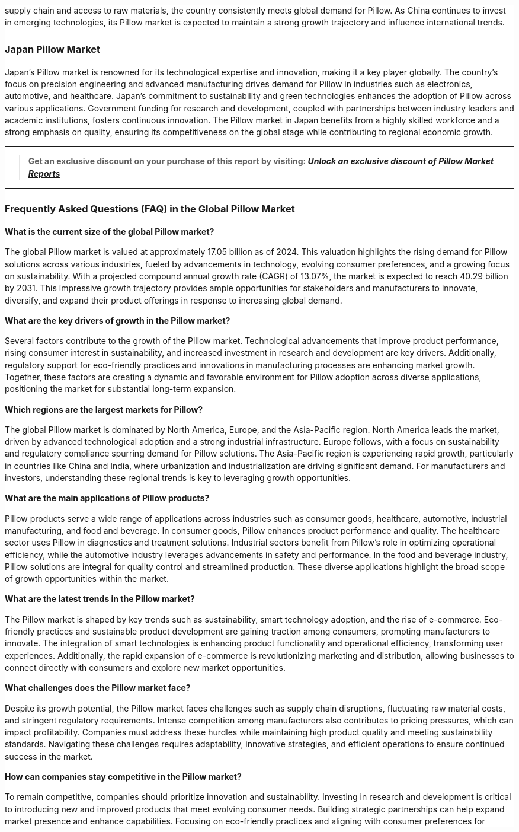 supply chain and access to raw materials, the country consistently meets global demand for Pillow. As China continues to invest in emerging technologies, its Pillow market is expected to maintain a strong growth trajectory and influence international trends.</p><h3>Japan Pillow Market</h3><p>Japan&rsquo;s Pillow market is renowned for its technological expertise and innovation, making it a key player globally. The country&rsquo;s focus on precision engineering and advanced manufacturing drives demand for Pillow in industries such as electronics, automotive, and healthcare. Japan&rsquo;s commitment to sustainability and green technologies enhances the adoption of Pillow across various applications. Government funding for research and development, coupled with partnerships between industry leaders and academic institutions, fosters continuous innovation. The Pillow market in Japan benefits from a highly skilled workforce and a strong emphasis on quality, ensuring its competitiveness on the global stage while contributing to regional economic growth.</p><hr /><blockquote><p><strong>Get an exclusive discount on your purchase of this report by visiting: <em><a href="://marketresearchpulse.com/ask-for-discount/1605?utm_source=Github&amp;utm_medium=091">Unlock an exclusive discount of Pillow Market Reports</a></em>&nbsp;</strong></p></blockquote><hr /><h3>Frequently Asked Questions (FAQ) in the Global Pillow Market</h3><p><strong>What is the current size of the global Pillow market?</strong></p><p>The global Pillow market is valued at approximately 17.05 billion as of 2024. This valuation highlights the rising demand for Pillow solutions across various industries, fueled by advancements in technology, evolving consumer preferences, and a growing focus on sustainability. With a projected compound annual growth rate (CAGR) of 13.07%, the market is expected to reach 40.29 billion by 2031. This impressive growth trajectory provides ample opportunities for stakeholders and manufacturers to innovate, diversify, and expand their product offerings in response to increasing global demand.</p><p><strong>What are the key drivers of growth in the Pillow market?</strong></p><p>Several factors contribute to the growth of the Pillow market. Technological advancements that improve product performance, rising consumer interest in sustainability, and increased investment in research and development are key drivers. Additionally, regulatory support for eco-friendly practices and innovations in manufacturing processes are enhancing market growth. Together, these factors are creating a dynamic and favorable environment for Pillow adoption across diverse applications, positioning the market for substantial long-term expansion.</p><p><strong>Which regions are the largest markets for Pillow?</strong></p><p>The global Pillow market is dominated by North America, Europe, and the Asia-Pacific region. North America leads the market, driven by advanced technological adoption and a strong industrial infrastructure. Europe follows, with a focus on sustainability and regulatory compliance spurring demand for Pillow solutions. The Asia-Pacific region is experiencing rapid growth, particularly in countries like China and India, where urbanization and industrialization are driving significant demand. For manufacturers and investors, understanding these regional trends is key to leveraging growth opportunities.</p><p><strong>What are the main applications of Pillow products?</strong></p><p>Pillow products serve a wide range of applications across industries such as consumer goods, healthcare, automotive, industrial manufacturing, and food and beverage. In consumer goods, Pillow enhances product performance and quality. The healthcare sector uses Pillow in diagnostics and treatment solutions. Industrial sectors benefit from Pillow&rsquo;s role in optimizing operational efficiency, while the automotive industry leverages advancements in safety and performance. In the food and beverage industry, Pillow solutions are integral for quality control and streamlined production. These diverse applications highlight the broad scope of growth opportunities within the market.</p><p><strong>What are the latest trends in the Pillow market?</strong></p><p>The Pillow market is shaped by key trends such as sustainability, smart technology adoption, and the rise of e-commerce. Eco-friendly practices and sustainable product development are gaining traction among consumers, prompting manufacturers to innovate. The integration of smart technologies is enhancing product functionality and operational efficiency, transforming user experiences. Additionally, the rapid expansion of e-commerce is revolutionizing marketing and distribution, allowing businesses to connect directly with consumers and explore new market opportunities.</p><p><strong>What challenges does the Pillow market face?</strong></p><p>Despite its growth potential, the Pillow market faces challenges such as supply chain disruptions, fluctuating raw material costs, and stringent regulatory requirements. Intense competition among manufacturers also contributes to pricing pressures, which can impact profitability. Companies must address these hurdles while maintaining high product quality and meeting sustainability standards. Navigating these challenges requires adaptability, innovative strategies, and efficient operations to ensure continued success in the market.</p><p><strong>How can companies stay competitive in the Pillow market?</strong></p><p>To remain competitive, companies should prioritize innovation and sustainability. Investing in research and development is critical to introducing new and improved products that meet evolving consumer needs. Building strategic partnerships can help expand market presence and enhance capabilities. Focusing on eco-friendly practices and aligning with consumer preferences for